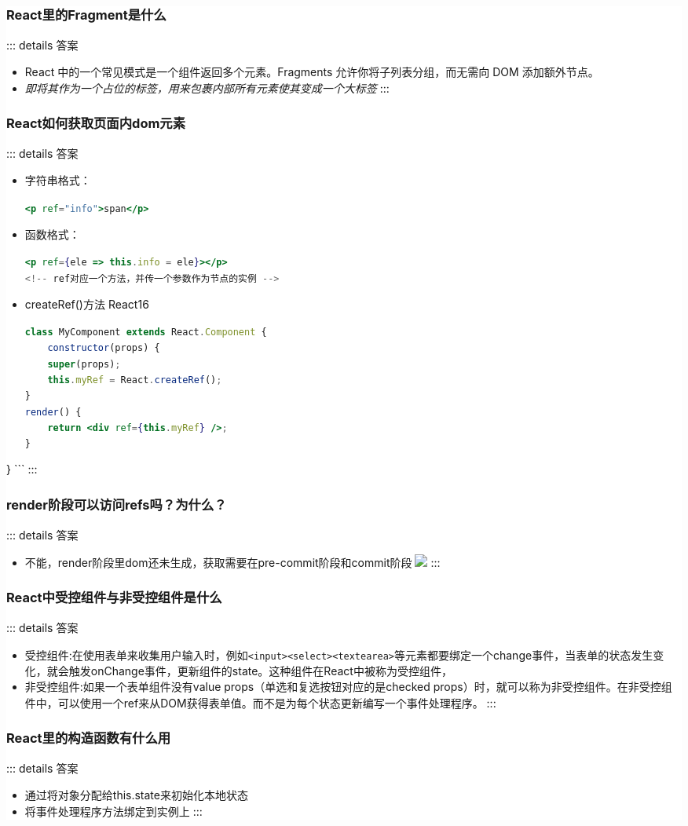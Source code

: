 ### React里的Fragment是什么
::: details 答案
- React 中的一个常见模式是一个组件返回多个元素。Fragments 允许你将子列表分组，而无需向 DOM 添加额外节点。
- *即将其作为一个占位的标签，用来包裹内部所有元素使其变成一个大标签*
:::

### React如何获取页面内dom元素
::: details 答案
- 字符串格式：
    ```jsx
    <p ref="info">span</p>
    ```
- 函数格式：
    ```jsx
    <p ref={ele => this.info = ele}></p>
    <!-- ref对应一个方法，并传一个参数作为节点的实例 -->
    ```
- createRef()方法 React16
    ```jsx
    class MyComponent extends React.Component {
        constructor(props) {
        super(props);
        this.myRef = React.createRef();
    }
    render() {
        return <div ref={this.myRef} />;
    }
}
    ```
:::

### render阶段可以访问refs吗？为什么？
::: details 答案
- 不能，render阶段里dom还未生成，获取需要在pre-commit阶段和commit阶段
![](https://p3-juejin.byteimg.com/tos-cn-i-k3u1fbpfcp/98a52a67abd14d8cb2ba1fc00c0662a2~tplv-k3u1fbpfcp-watermark.awebp)
:::

### React中受控组件与非受控组件是什么
::: details 答案
- 受控组件:在使用表单来收集用户输入时，例如`<input><select><textearea>`等元素都要绑定一个change事件，当表单的状态发生变化，就会触发onChange事件，更新组件的state。这种组件在React中被称为受控组件，
- 非受控组件:如果一个表单组件没有value props（单选和复选按钮对应的是checked props）时，就可以称为非受控组件。在非受控组件中，可以使用一个ref来从DOM获得表单值。而不是为每个状态更新编写一个事件处理程序。
:::

### React里的构造函数有什么用
::: details 答案
- 通过将对象分配给this.state来初始化本地状态
- 将事件处理程序方法绑定到实例上
:::
